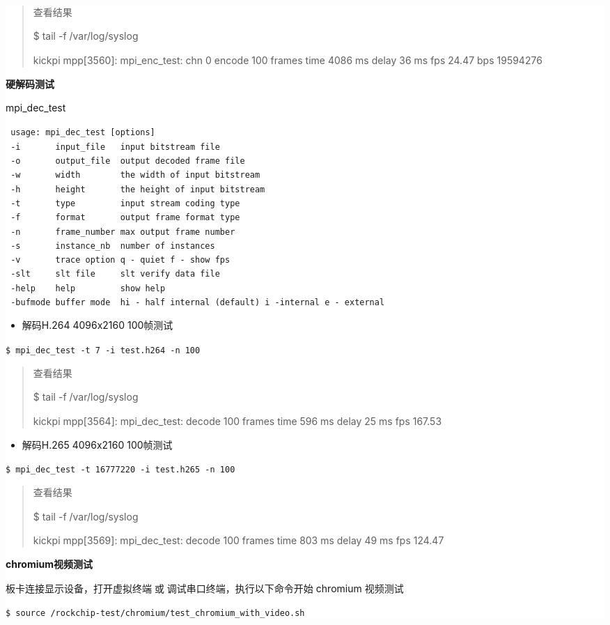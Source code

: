 > 查看结果
>
> $ tail -f /var/log/syslog
>
> kickpi mpp[3560]: mpi_enc_test: chn 0 encode 100 frames time 4086 ms delay  36 ms fps 24.47 bps 19594276

**硬解码测试**

mpi_dec_test

```
 usage: mpi_dec_test [options]
 -i       input_file   input bitstream file                                 
 -o       output_file  output decoded frame file                            
 -w       width        the width of input bitstream                         
 -h       height       the height of input bitstream                        
 -t       type         input stream coding type                             
 -f       format       output frame format type                             
 -n       frame_number max output frame number                              
 -s       instance_nb  number of instances                                  
 -v       trace option q - quiet f - show fps                               
 -slt     slt file     slt verify data file                                 
 -help    help         show help                                            
 -bufmode buffer mode  hi - half internal (default) i -internal e - external
```

* 解码H.264 4096x2160 100帧测试

```
$ mpi_dec_test -t 7 -i test.h264 -n 100
```

> 查看结果
>
> $ tail -f /var/log/syslog
>
> kickpi mpp[3564]: mpi_dec_test: decode 100 frames time 596 ms delay  25 ms fps 167.53

* 解码H.265 4096x2160 100帧测试

```
$ mpi_dec_test -t 16777220 -i test.h265 -n 100
```

> 查看结果
>
> $ tail -f /var/log/syslog
>
> kickpi mpp[3569]: mpi_dec_test: decode 100 frames time 803 ms delay  49 ms fps 124.47

**chromium视频测试**

板卡连接显示设备，打开虚拟终端 或 调试串口终端，执行以下命令开始 chromium 视频测试

```
$ source /rockchip-test/chromium/test_chromium_with_video.sh
```
